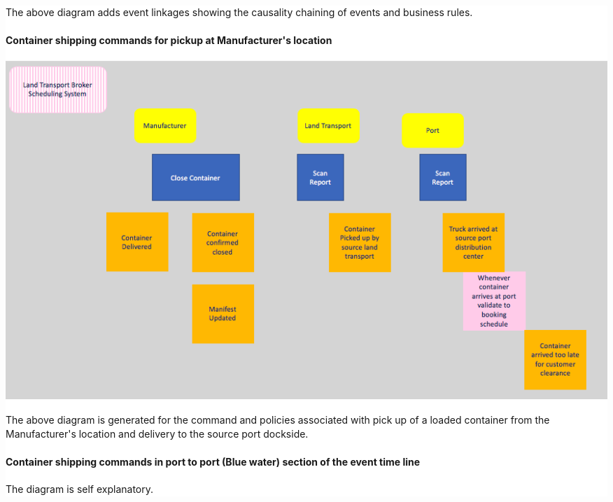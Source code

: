 
The above diagram adds event linkages showing the causality chaining of events and business rules.

#### Container shipping commands for pickup at Manufacturer's location


![ship-dom-cmd2](./ship-dom-cmd2.png)

The above diagram is generated for the command and policies associated with pick up of a loaded container from the Manufacturer's location and delivery to the source port dockside.

#### Container shipping commands in port to port (Blue water) section of the event time line

The diagram is self explanatory.
